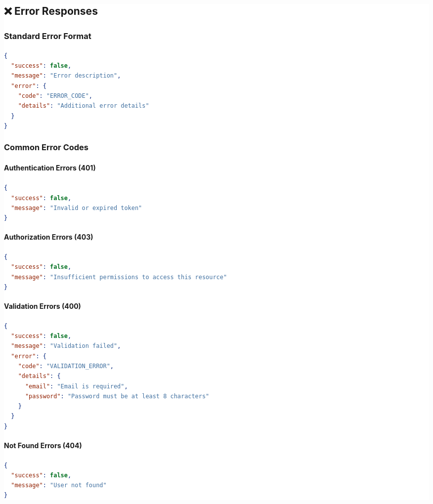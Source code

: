 
## ❌ Error Responses

### Standard Error Format
```json
{
  "success": false,
  "message": "Error description",
  "error": {
    "code": "ERROR_CODE",
    "details": "Additional error details"
  }
}
```

### Common Error Codes

#### Authentication Errors (401)
```json
{
  "success": false,
  "message": "Invalid or expired token"
}
```

#### Authorization Errors (403)
```json
{
  "success": false,
  "message": "Insufficient permissions to access this resource"
}
```

#### Validation Errors (400)
```json
{
  "success": false,
  "message": "Validation failed",
  "error": {
    "code": "VALIDATION_ERROR",
    "details": {
      "email": "Email is required",
      "password": "Password must be at least 8 characters"
    }
  }
}
```

#### Not Found Errors (404)
```json
{
  "success": false,
  "message": "User not found"
}
```
